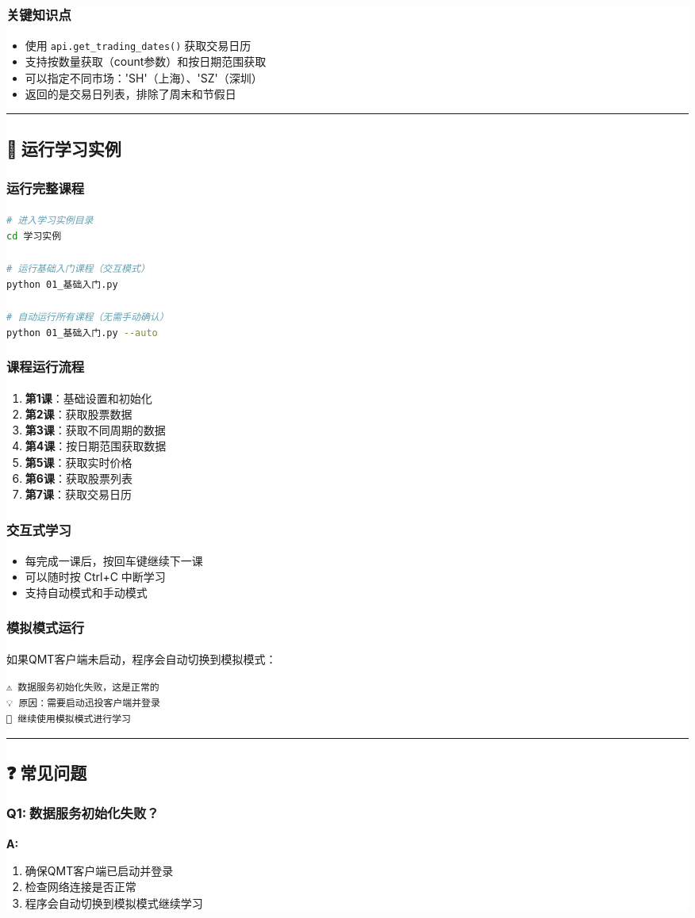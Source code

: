### 关键知识点
- 使用 `api.get_trading_dates()` 获取交易日历
- 支持按数量获取（count参数）和按日期范围获取
- 可以指定不同市场：'SH'（上海）、'SZ'（深圳）
- 返回的是交易日列表，排除了周末和节假日

---

## 🚀 运行学习实例

### 运行完整课程
```bash
# 进入学习实例目录
cd 学习实例

# 运行基础入门课程（交互模式）
python 01_基础入门.py

# 自动运行所有课程（无需手动确认）
python 01_基础入门.py --auto
```

### 课程运行流程
1. **第1课**：基础设置和初始化
2. **第2课**：获取股票数据
3. **第3课**：获取不同周期的数据
4. **第4课**：按日期范围获取数据
5. **第5课**：获取实时价格
6. **第6课**：获取股票列表
7. **第7课**：获取交易日历

### 交互式学习
- 每完成一课后，按回车键继续下一课
- 可以随时按 Ctrl+C 中断学习
- 支持自动模式和手动模式

### 模拟模式运行
如果QMT客户端未启动，程序会自动切换到模拟模式：
```
⚠️ 数据服务初始化失败，这是正常的
💡 原因：需要启动迅投客户端并登录
🔄 继续使用模拟模式进行学习
```

---

## ❓ 常见问题

### Q1: 数据服务初始化失败？
**A:** 
1. 确保QMT客户端已启动并登录
2. 检查网络连接是否正常
3. 程序会自动切换到模拟模式继续学习
